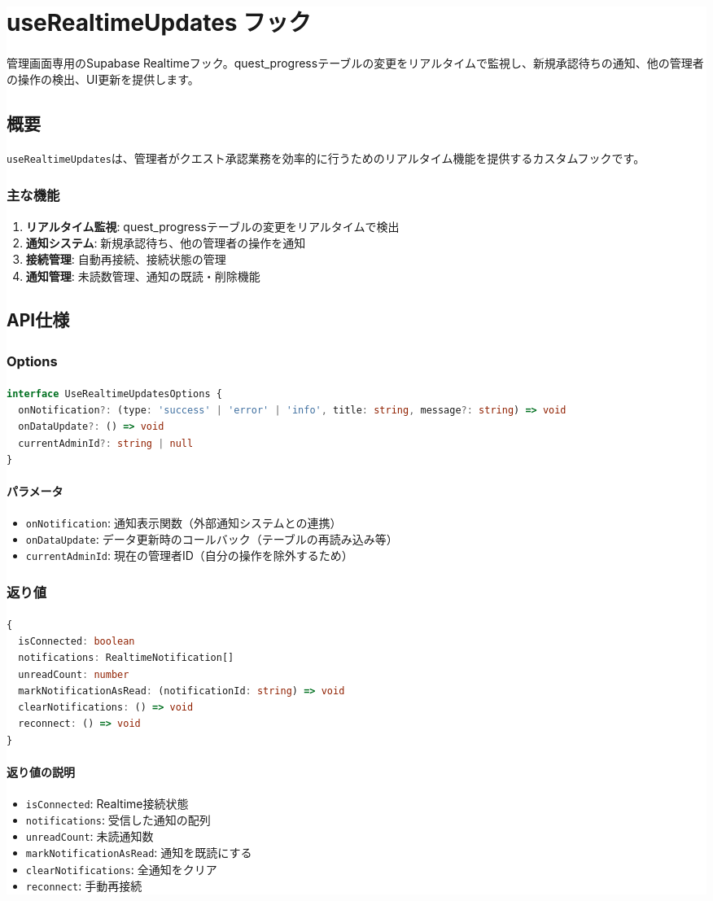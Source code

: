 # useRealtimeUpdates フック

管理画面専用のSupabase Realtimeフック。quest_progressテーブルの変更をリアルタイムで監視し、新規承認待ちの通知、他の管理者の操作の検出、UI更新を提供します。

## 概要

`useRealtimeUpdates`は、管理者がクエスト承認業務を効率的に行うためのリアルタイム機能を提供するカスタムフックです。

### 主な機能

1. **リアルタイム監視**: quest_progressテーブルの変更をリアルタイムで検出
2. **通知システム**: 新規承認待ち、他の管理者の操作を通知
3. **接続管理**: 自動再接続、接続状態の管理
4. **通知管理**: 未読数管理、通知の既読・削除機能

## API仕様

### Options

```typescript
interface UseRealtimeUpdatesOptions {
  onNotification?: (type: 'success' | 'error' | 'info', title: string, message?: string) => void
  onDataUpdate?: () => void
  currentAdminId?: string | null
}
```

#### パラメータ

- `onNotification`: 通知表示関数（外部通知システムとの連携）
- `onDataUpdate`: データ更新時のコールバック（テーブルの再読み込み等）
- `currentAdminId`: 現在の管理者ID（自分の操作を除外するため）

### 返り値

```typescript
{
  isConnected: boolean
  notifications: RealtimeNotification[]
  unreadCount: number
  markNotificationAsRead: (notificationId: string) => void
  clearNotifications: () => void
  reconnect: () => void
}
```

#### 返り値の説明

- `isConnected`: Realtime接続状態
- `notifications`: 受信した通知の配列
- `unreadCount`: 未読通知数
- `markNotificationAsRead`: 通知を既読にする
- `clearNotifications`: 全通知をクリア
- `reconnect`: 手動再接続
